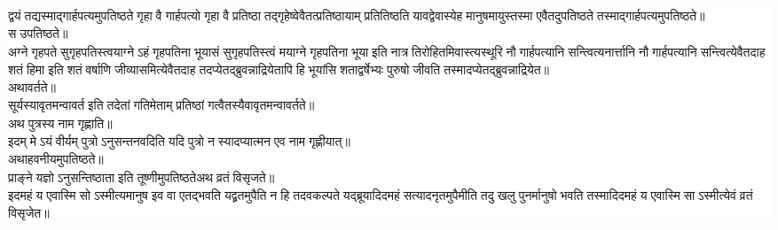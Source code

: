 द्वयं तद्यस्माद्गार्हपत्यमुपतिष्ठते गृहा वै गार्हपत्यो गृहा वै प्रतिष्ठा तद्गृहेष्वेवैतत्प्रतिष्ठायाम् प्रतितिष्ठति यावद्वेवास्येह मानुषमायुस्तस्मा एवैतदुपतिष्ठते तस्माद्गार्हपत्यमुपतिष्ठते॥  
स उपतिष्ठते॥  
अग्ने गृहपते सुगृहपतिस्त्वयाग्ने ऽहं गृहपतिना भूयासं सुगृहपतिस्त्वं मयाग्ने गृहपतिना भूया इति नात्र तिरोहितमिवास्त्यस्थूरि नौ गार्हपत्यानि सन्त्वित्यनार्त्तानि नौ गार्हपत्यानि सन्त्वित्येवैतदाह शतं हिमा इति शतं वर्षाणि जीव्यासमित्येवैतदाह तदप्येतद्ब्रुवन्नाद्रियेतापि हि भूयांसि शताद्वर्षेभ्यः पुरुषो जीवति तस्मादप्येतद्ब्रुवन्नाद्रियेत॥  
अथावर्तते॥  
सूर्यस्यावृतमन्वावर्त इति तदेतां गतिमेताम् प्रतिष्ठां गत्वैतस्यैवावृतमन्वावर्तते॥  
अथ पुत्रस्य नाम गृह्णाति॥  
इदम् मे ऽयं वीर्यम् पुत्रो ऽनुसन्तनवदिति यदि पुत्रो न स्यादप्यात्मन एव नाम गृह्णीयात्॥  
अथाहवनीयमुपतिष्ठते॥  
प्राङ्ने यज्ञो ऽनुसन्तिष्ठाता इति तूष्णीमुपतिष्ठतेअथ व्रतं विसृजते॥  
इदमहं य एवास्मि सो ऽस्मीत्यमानुष इव वा एतद्भवति यद्व्रतमुपैति न हि तदवकल्पते यद्ब्रूयादिदमहं सत्यादनृतमुपैमीति तदु खलु पुनर्मानुषो भवति तस्मादिदमहं य एवास्मि सा ऽस्मीत्येवं व्रतं विसृजेत॥  
